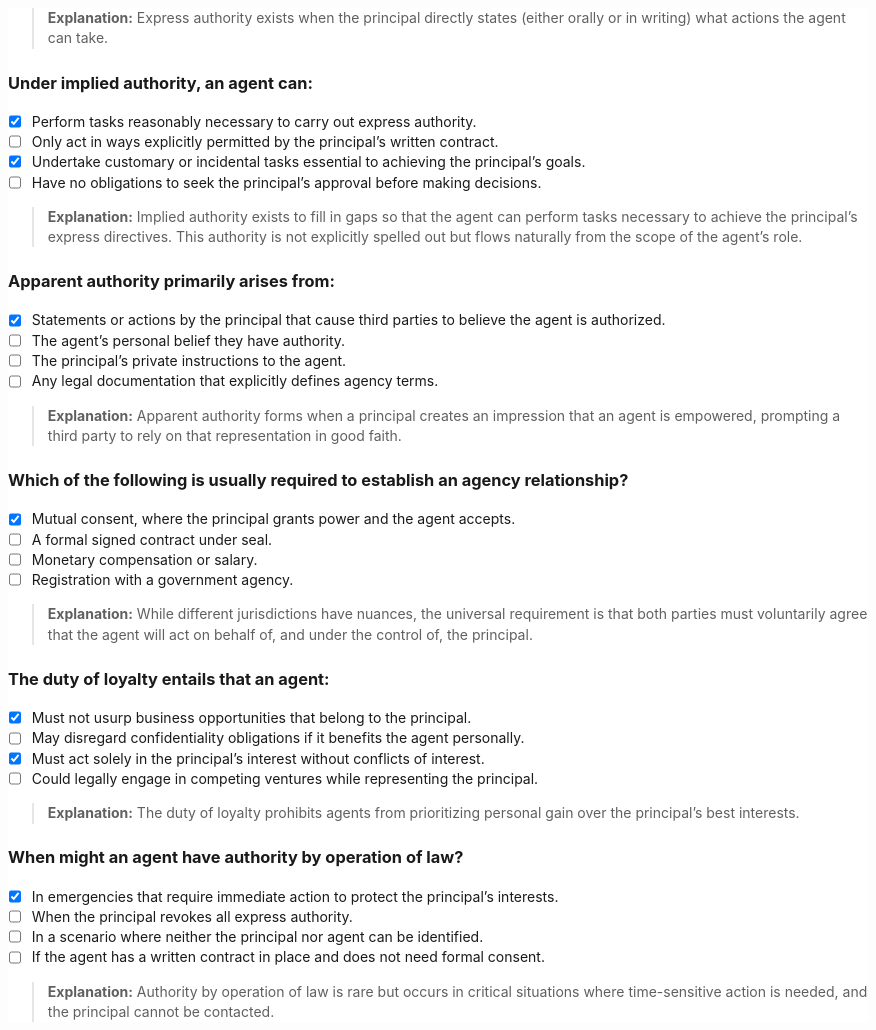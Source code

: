 > **Explanation:** Express authority exists when the principal directly states (either orally or in writing) what actions the agent can take.  

### Under implied authority, an agent can:
- [x] Perform tasks reasonably necessary to carry out express authority.  
- [ ] Only act in ways explicitly permitted by the principal’s written contract.  
- [x] Undertake customary or incidental tasks essential to achieving the principal’s goals.  
- [ ] Have no obligations to seek the principal’s approval before making decisions.  

> **Explanation:** Implied authority exists to fill in gaps so that the agent can perform tasks necessary to achieve the principal’s express directives. This authority is not explicitly spelled out but flows naturally from the scope of the agent’s role.  

### Apparent authority primarily arises from:
- [x] Statements or actions by the principal that cause third parties to believe the agent is authorized.  
- [ ] The agent’s personal belief they have authority.  
- [ ] The principal’s private instructions to the agent.  
- [ ] Any legal documentation that explicitly defines agency terms.  

> **Explanation:** Apparent authority forms when a principal creates an impression that an agent is empowered, prompting a third party to rely on that representation in good faith.  

### Which of the following is usually required to establish an agency relationship?
- [x] Mutual consent, where the principal grants power and the agent accepts.  
- [ ] A formal signed contract under seal.  
- [ ] Monetary compensation or salary.  
- [ ] Registration with a government agency.  

> **Explanation:** While different jurisdictions have nuances, the universal requirement is that both parties must voluntarily agree that the agent will act on behalf of, and under the control of, the principal.  

### The duty of loyalty entails that an agent:
- [x] Must not usurp business opportunities that belong to the principal.  
- [ ] May disregard confidentiality obligations if it benefits the agent personally.  
- [x] Must act solely in the principal’s interest without conflicts of interest.  
- [ ] Could legally engage in competing ventures while representing the principal.  

> **Explanation:** The duty of loyalty prohibits agents from prioritizing personal gain over the principal’s best interests.  

### When might an agent have authority by operation of law?
- [x] In emergencies that require immediate action to protect the principal’s interests.  
- [ ] When the principal revokes all express authority.  
- [ ] In a scenario where neither the principal nor agent can be identified.  
- [ ] If the agent has a written contract in place and does not need formal consent.  

> **Explanation:** Authority by operation of law is rare but occurs in critical situations where time-sensitive action is needed, and the principal cannot be contacted.  
